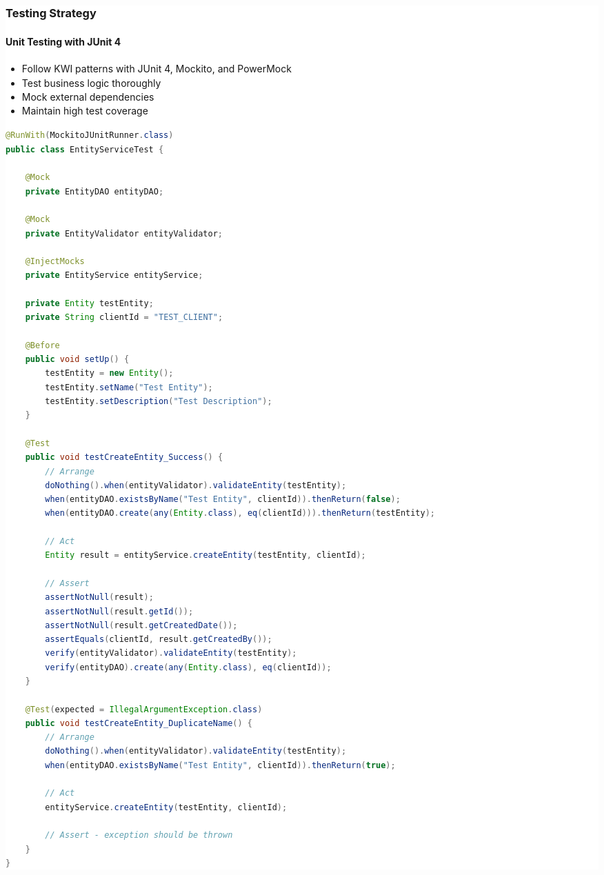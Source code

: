 
### Testing Strategy

#### Unit Testing with JUnit 4
- Follow KWI patterns with JUnit 4, Mockito, and PowerMock
- Test business logic thoroughly
- Mock external dependencies
- Maintain high test coverage

```java
@RunWith(MockitoJUnitRunner.class)
public class EntityServiceTest {
    
    @Mock
    private EntityDAO entityDAO;
    
    @Mock
    private EntityValidator entityValidator;
    
    @InjectMocks
    private EntityService entityService;
    
    private Entity testEntity;
    private String clientId = "TEST_CLIENT";
    
    @Before
    public void setUp() {
        testEntity = new Entity();
        testEntity.setName("Test Entity");
        testEntity.setDescription("Test Description");
    }
    
    @Test
    public void testCreateEntity_Success() {
        // Arrange
        doNothing().when(entityValidator).validateEntity(testEntity);
        when(entityDAO.existsByName("Test Entity", clientId)).thenReturn(false);
        when(entityDAO.create(any(Entity.class), eq(clientId))).thenReturn(testEntity);
        
        // Act
        Entity result = entityService.createEntity(testEntity, clientId);
        
        // Assert
        assertNotNull(result);
        assertNotNull(result.getId());
        assertNotNull(result.getCreatedDate());
        assertEquals(clientId, result.getCreatedBy());
        verify(entityValidator).validateEntity(testEntity);
        verify(entityDAO).create(any(Entity.class), eq(clientId));
    }
    
    @Test(expected = IllegalArgumentException.class)
    public void testCreateEntity_DuplicateName() {
        // Arrange
        doNothing().when(entityValidator).validateEntity(testEntity);
        when(entityDAO.existsByName("Test Entity", clientId)).thenReturn(true);
        
        // Act
        entityService.createEntity(testEntity, clientId);
        
        // Assert - exception should be thrown
    }
}
```
